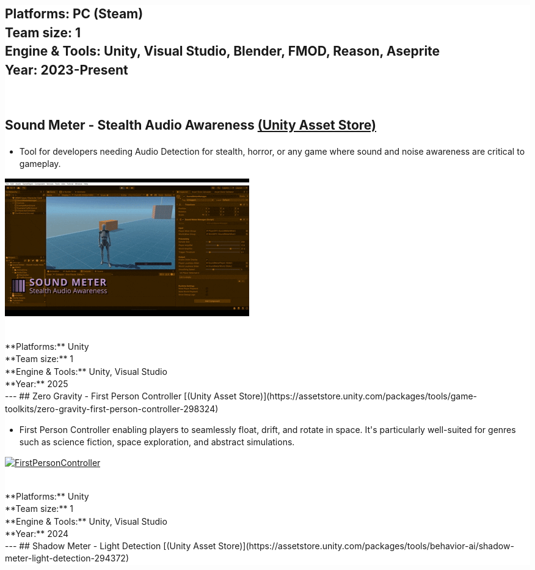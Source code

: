 
**Platforms:** PC (Steam) <br>
**Team size:** 1 <br>
**Engine & Tools:** Unity, Visual Studio, Blender, FMOD, Reason, Aseprite <br>
**Year:** 2023-Present <br>
<br>
---
## Sound Meter - Stealth Audio Awareness [(Unity Asset Store)](https://assetstore.unity.com/packages/tools/audio/sound-meter-stealth-audio-awareness-317429)


- Tool for developers needing Audio Detection for stealth, horror, or any game where sound and noise awareness are critical to gameplay.

[![SoundMeter](images/SoundMeter.gif)](https://assetstore.unity.com/packages/tools/audio/sound-meter-stealth-audio-awareness-317429)

<br>
**Platforms:** Unity <br>
**Team size:** 1 <br>
**Engine & Tools:** Unity, Visual Studio <br>
**Year:** 2025 <br>
---
## Zero Gravity - First Person Controller [(Unity Asset Store)](https://assetstore.unity.com/packages/tools/game-toolkits/zero-gravity-first-person-controller-298324)


- First Person Controller enabling players to seamlessly float, drift, and rotate in space. It's particularly well-suited for genres such as science fiction, space exploration, and abstract simulations.

[![FirstPersonController](images/FirstPerson.gif)](https://assetstore.unity.com/packages/tools/game-toolkits/zero-gravity-first-person-controller-298324)

<br>
**Platforms:** Unity <br>
**Team size:** 1 <br>
**Engine & Tools:** Unity, Visual Studio <br>
**Year:** 2024 <br>
---
## Shadow Meter - Light Detection [(Unity Asset Store)](https://assetstore.unity.com/packages/tools/behavior-ai/shadow-meter-light-detection-294372)
